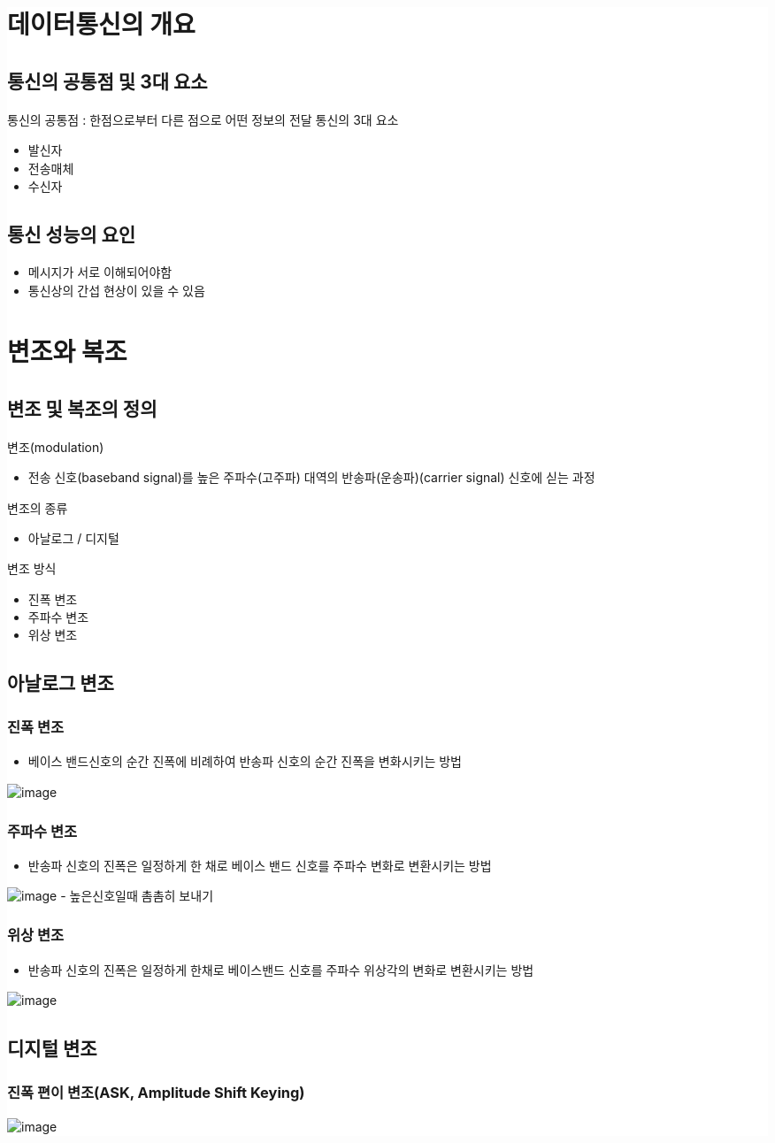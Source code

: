 # 데이터통신의 개요
## 통신의 공통점 및 3대 요소
통신의 공통점 : 한점으로부터 다른 점으로 어떤 정보의 전달
통신의 3대 요소
- 발신자
- 전송매체
- 수신자

## 통신 성능의 요인
- 메시지가 서로 이해되어야함
- 통신상의 간섭 현상이 있을 수 있음

# 변조와 복조
## 변조 및 복조의 정의
변조(modulation)
- 전송 신호(baseband signal)를 높은 주파수(고주파) 대역의 반송파(운송파)(carrier signal) 신호에 싣는 과정

변조의 종류
- 아날로그 / 디지털

변조 방식
- 진폭 변조
- 주파수 변조
- 위상 변조

## 아날로그 변조
### 진폭 변조
- 베이스 밴드신호의 순간 진폭에 비례하여 반송파 신호의 순간 진폭을 변화시키는 방법
<img width="487" alt="image" src="https://github.com/jinia91/TIL/assets/85499582/5ace3859-ba5f-406e-b426-c319f469cfe5">

### 주파수 변조
- 반송파 신호의 진폭은 일정하게 한 채로 베이스 밴드 신호를 주파수 변화로 변환시키는 방법

<img width="491" alt="image" src="https://github.com/jinia91/TIL/assets/85499582/46363b2e-b7cf-49e7-b9e6-70ca5b852405">
- 높은신호일때 촘촘히 보내기

### 위상 변조
- 반송파  신호의 진폭은 일정하게 한채로 베이스밴드 신호를 주파수 위상각의 변화로 변환시키는 방법

<img width="472" alt="image" src="https://github.com/jinia91/TIL/assets/85499582/1aaf3ef0-fef6-46f9-adb6-20685cc1c2e2">

## 디지털 변조
### 진폭 편이 변조(ASK, Amplitude Shift Keying)
<img width="557" alt="image" src="https://github.com/jinia91/TIL/assets/85499582/47d6d3bd-6581-4c78-b827-d72748c88328">
